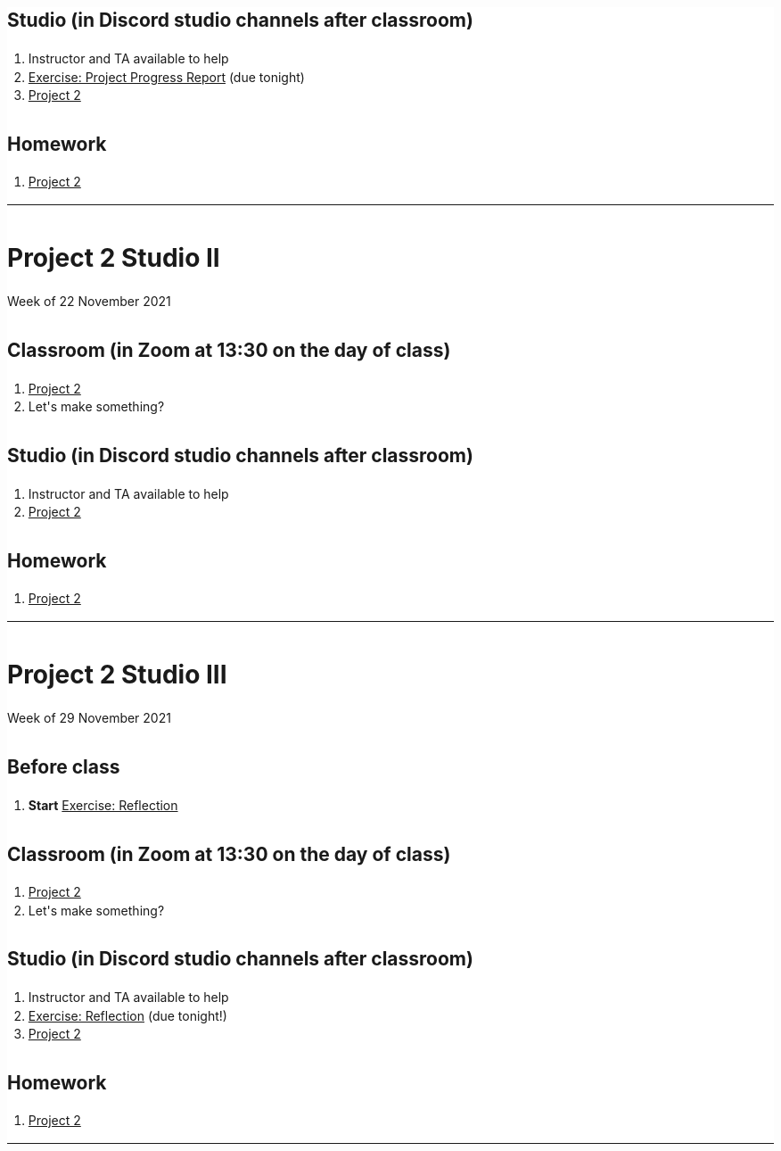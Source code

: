 ## Studio (in Discord studio channels after classroom)

1. Instructor and TA available to help
1. [Exercise: Project Progress Report](../../exercises/project-progress-report/) (due tonight)
1. [Project 2](../../projects/project2/)

## Homework

1. [Project 2](../../projects/project2/)

---

# Project 2 Studio II

Week of 22 November 2021

## Classroom (in Zoom at 13:30 on the day of class)

1. [Project 2](../../projects/project2/)
1. Let's make something?

## Studio (in Discord studio channels after classroom)

1. Instructor and TA available to help
1. [Project 2](../../projects/project2/)

## Homework

1. [Project 2](../../projects/project2/)

---

# Project 2 Studio III

Week of 29 November 2021

## Before class

1. **Start** [Exercise: Reflection](../../exercises/reflection/)

## Classroom (in Zoom at 13:30 on the day of class)

1. [Project 2](../../projects/project2/)
1. Let's make something?

## Studio (in Discord studio channels after classroom)

1. Instructor and TA available to help
1. [Exercise: Reflection](../../exercises/reflection/) (due tonight!)
1. [Project 2](../../projects/project2/)

## Homework

1. [Project 2](../../projects/project2/)

---
